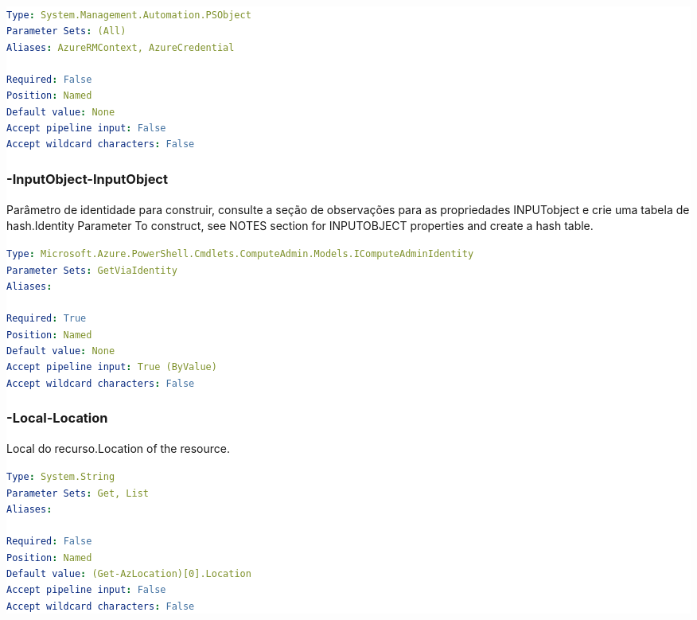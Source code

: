 ```yaml
Type: System.Management.Automation.PSObject
Parameter Sets: (All)
Aliases: AzureRMContext, AzureCredential

Required: False
Position: Named
Default value: None
Accept pipeline input: False
Accept wildcard characters: False

```

### <span data-ttu-id="95e63-118">-InputObject</span><span class="sxs-lookup"><span data-stu-id="95e63-118">-InputObject</span></span>
<span data-ttu-id="95e63-119">Parâmetro de identidade para construir, consulte a seção de observações para as propriedades INPUTobject e crie uma tabela de hash.</span><span class="sxs-lookup"><span data-stu-id="95e63-119">Identity Parameter To construct, see NOTES section for INPUTOBJECT properties and create a hash table.</span></span>

```yaml
Type: Microsoft.Azure.PowerShell.Cmdlets.ComputeAdmin.Models.IComputeAdminIdentity
Parameter Sets: GetViaIdentity
Aliases:

Required: True
Position: Named
Default value: None
Accept pipeline input: True (ByValue)
Accept wildcard characters: False

```

### <span data-ttu-id="95e63-120">-Local</span><span class="sxs-lookup"><span data-stu-id="95e63-120">-Location</span></span>
<span data-ttu-id="95e63-121">Local do recurso.</span><span class="sxs-lookup"><span data-stu-id="95e63-121">Location of the resource.</span></span>

```yaml
Type: System.String
Parameter Sets: Get, List
Aliases:

Required: False
Position: Named
Default value: (Get-AzLocation)[0].Location
Accept pipeline input: False
Accept wildcard characters: False

```
